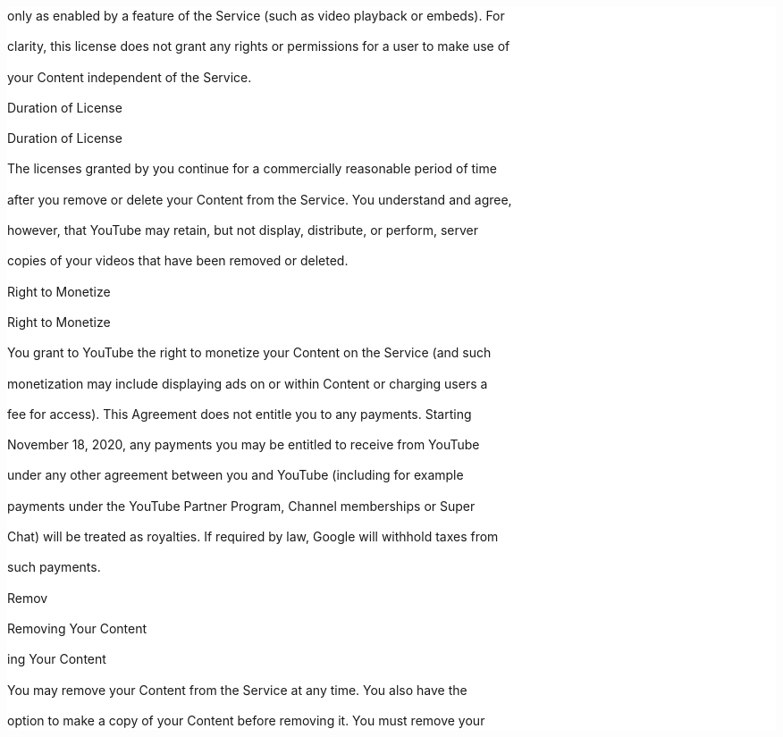 only as enabled by a feature of the Service (such as video playback or embeds). For


clarity, this license does not grant any rights or permissions for a user to make use of


your Content independent of the Service.


Duration of License


Duration of License


The licenses granted by you continue for a commercially reasonable period of time


after you remove or delete your Content from the Service. You understand and agree,


however, that YouTube may retain, but not display, distribute, or perform, server


copies of your videos that have been removed or deleted. 


Right to Monetize


Right to Monetize


You grant to YouTube the right to monetize your Content on the Service (and such


monetization may include displaying ads on or within Content or charging users a


fee for access). This Agreement does not entitle you to any payments. Starting



November 18, 2020, any payments you may be entitled to receive from YouTube


under any other agreement between you and YouTube (including for example


payments under the YouTube Partner Program, Channel memberships or Super


Chat) will be treated as royalties. If required by law, Google will withhold taxes from


such payments.


Remov


Removing Your Content


ing Your Content


You may remove your Content from the Service at any time. You also have the


option to make a copy of your Content before removing it. You must remove your

